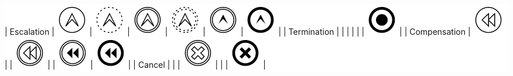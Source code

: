 | Escalation | ![](/angularjs/Diagram/Shapes_images/Shapes_img93.png) | ![](/angularjs/Diagram/Shapes_images/Shapes_img94.png) | ![](/angularjs/Diagram/Shapes_images/Shapes_img95.png) | ![](/angularjs/Diagram/Shapes_images/Shapes_img96.png) | ![](/angularjs/Diagram/Shapes_images/Shapes_img97.png) | ![](/angularjs/Diagram/Shapes_images/Shapes_img98.png) |
| Termination |   |   |   |   |   | ![](/angularjs/Diagram/Shapes_images/Shapes_img99.png) |
| Compensation | ![](/angularjs/Diagram/Shapes_images/Shapes_img100.png) |   | ![](/angularjs/Diagram/Shapes_images/Shapes_img101.png) |   | ![](/angularjs/Diagram/Shapes_images/Shapes_img102.png) | ![](/angularjs/Diagram/Shapes_images/Shapes_img103.png) |
| Cancel |   |   | ![](/angularjs/Diagram/Shapes_images/Shapes_img104.png) |   |   | ![](/angularjs/Diagram/Shapes_images/Shapes_img105.png) |